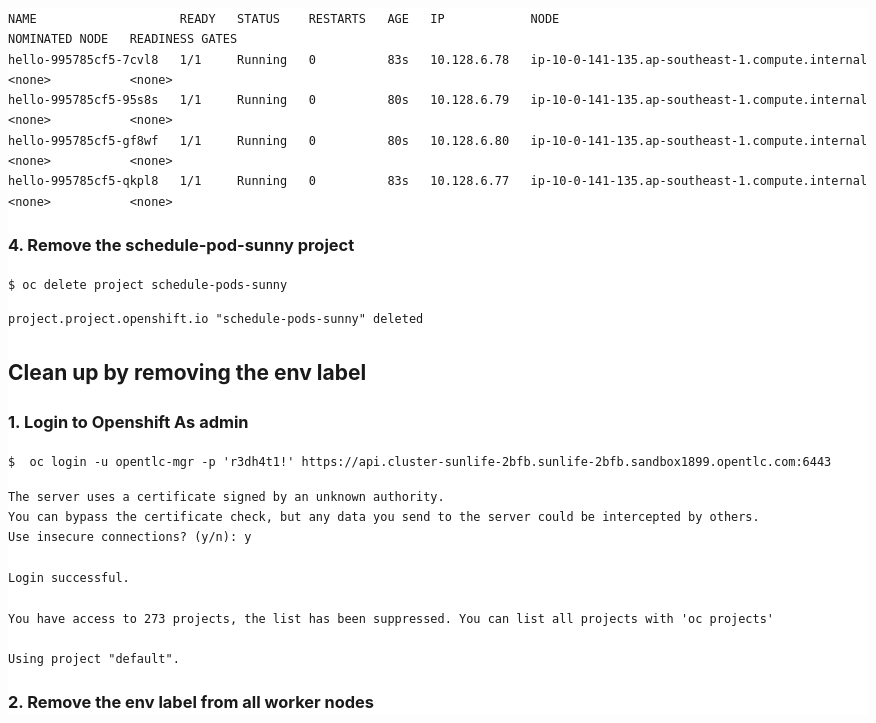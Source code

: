 ```
NAME                    READY   STATUS    RESTARTS   AGE   IP            NODE                                              NOMINATED NODE   READINESS GATES
hello-995785cf5-7cvl8   1/1     Running   0          83s   10.128.6.78   ip-10-0-141-135.ap-southeast-1.compute.internal   <none>           <none>
hello-995785cf5-95s8s   1/1     Running   0          80s   10.128.6.79   ip-10-0-141-135.ap-southeast-1.compute.internal   <none>           <none>
hello-995785cf5-gf8wf   1/1     Running   0          80s   10.128.6.80   ip-10-0-141-135.ap-southeast-1.compute.internal   <none>           <none>
hello-995785cf5-qkpl8   1/1     Running   0          83s   10.128.6.77   ip-10-0-141-135.ap-southeast-1.compute.internal   <none>           <none>  
```



### 4. Remove the schedule-pod-sunny project


```
$ oc delete project schedule-pods-sunny 
```



```
project.project.openshift.io "schedule-pods-sunny" deleted
```



## Clean up by removing the env label


### 1. Login to Openshift As admin


```
$  oc login -u opentlc-mgr -p 'r3dh4t1!' https://api.cluster-sunlife-2bfb.sunlife-2bfb.sandbox1899.opentlc.com:6443
```



```
The server uses a certificate signed by an unknown authority.
You can bypass the certificate check, but any data you send to the server could be intercepted by others.
Use insecure connections? (y/n): y

Login successful.

You have access to 273 projects, the list has been suppressed. You can list all projects with 'oc projects'

Using project "default".
```



### 2. Remove the env label from all worker nodes
